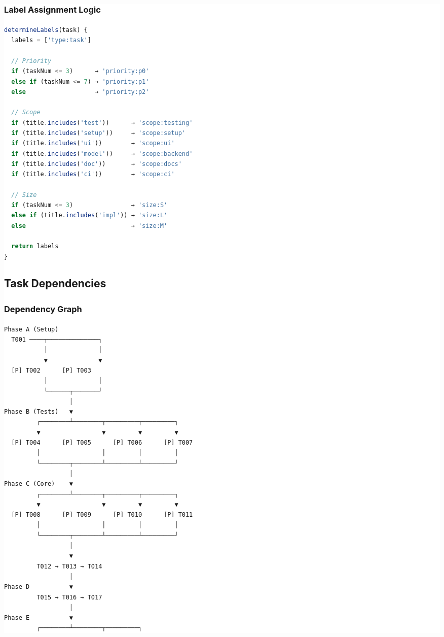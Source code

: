 ### Label Assignment Logic

```javascript
determineLabels(task) {
  labels = ['type:task']
  
  // Priority
  if (taskNum <= 3)      → 'priority:p0'
  else if (taskNum <= 7) → 'priority:p1'
  else                   → 'priority:p2'
  
  // Scope
  if (title.includes('test'))      → 'scope:testing'
  if (title.includes('setup'))     → 'scope:setup'
  if (title.includes('ui'))        → 'scope:ui'
  if (title.includes('model'))     → 'scope:backend'
  if (title.includes('doc'))       → 'scope:docs'
  if (title.includes('ci'))        → 'scope:ci'
  
  // Size
  if (taskNum <= 3)                → 'size:S'
  else if (title.includes('impl')) → 'size:L'
  else                             → 'size:M'
  
  return labels
}
```

## Task Dependencies

### Dependency Graph

```
Phase A (Setup)
  T001 ────┬──────────────┐
           │              │
           ▼              ▼
  [P] T002      [P] T003
           │              │
           └──────┬───────┘
                  │
Phase B (Tests)   ▼
         ┌────────┴────────┬─────────┬─────────┐
         ▼                 ▼         ▼         ▼
  [P] T004      [P] T005      [P] T006      [P] T007
         │                 │         │         │
         └────────┬────────┴─────────┴─────────┘
                  │
Phase C (Core)    ▼
         ┌────────┴────────┬─────────┬─────────┐
         ▼                 ▼         ▼         ▼
  [P] T008      [P] T009      [P] T010      [P] T011
         │                 │         │         │
         └────────┬────────┴─────────┴─────────┘
                  │
                  ▼
         T012 → T013 → T014
                  │
Phase D           ▼
         T015 → T016 → T017
                  │
Phase E           ▼
         ┌────────┴────────┬─────────┐
```